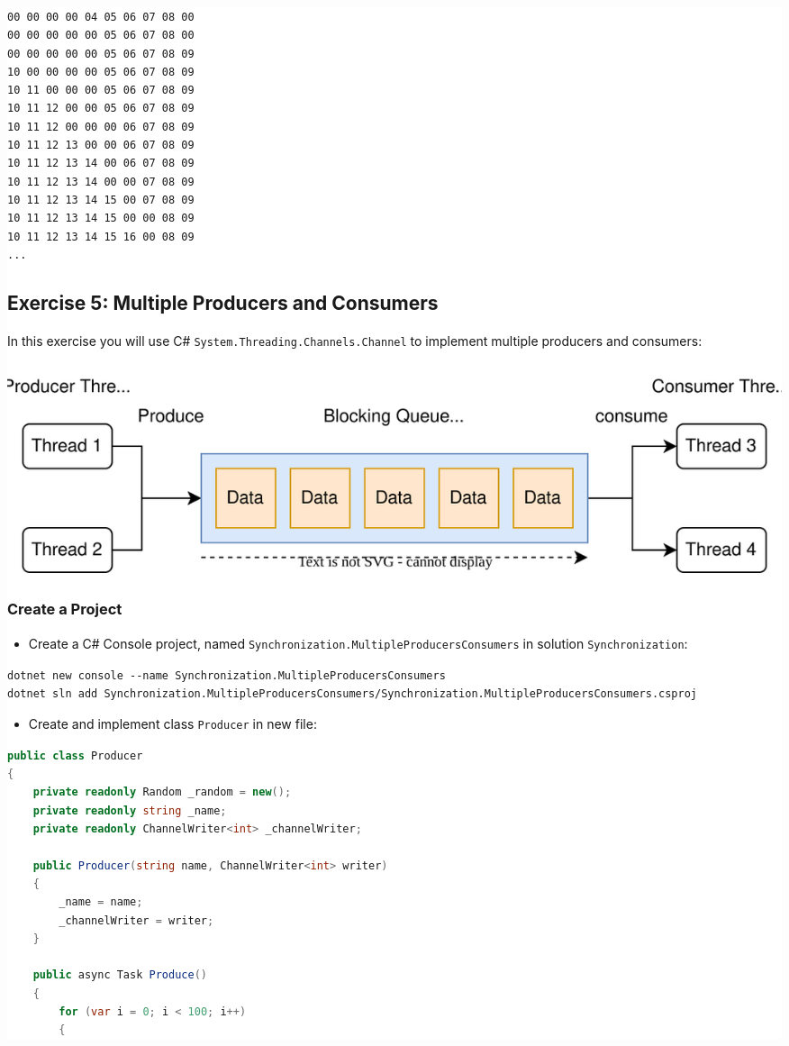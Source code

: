 ```shell
00 00 00 00 04 05 06 07 08 00
00 00 00 00 00 05 06 07 08 00
00 00 00 00 00 05 06 07 08 09
10 00 00 00 00 05 06 07 08 09
10 11 00 00 00 05 06 07 08 09
10 11 12 00 00 05 06 07 08 09
10 11 12 00 00 00 06 07 08 09
10 11 12 13 00 00 06 07 08 09
10 11 12 13 14 00 06 07 08 09
10 11 12 13 14 00 00 07 08 09
10 11 12 13 14 15 00 07 08 09
10 11 12 13 14 15 00 00 08 09
10 11 12 13 14 15 16 00 08 09
...
```

## **Exercise 5: Multiple Producers and Consumers**

In this exercise you will use C# `System.Threading.Channels.Channel` to implement multiple producers and consumers:

![producers-consumers](producer-consumer.svg)

### **Create a Project**

- Create a C# Console project, named `Synchronization.MultipleProducersConsumers` in solution `Synchronization`:

```shell
dotnet new console --name Synchronization.MultipleProducersConsumers
dotnet sln add Synchronization.MultipleProducersConsumers/Synchronization.MultipleProducersConsumers.csproj
```

- Create and implement class `Producer` in new file:

```csharp
public class Producer
{
    private readonly Random _random = new();
    private readonly string _name;
    private readonly ChannelWriter<int> _channelWriter;

    public Producer(string name, ChannelWriter<int> writer)
    {
        _name = name;
        _channelWriter = writer;
    }

    public async Task Produce()
    {
        for (var i = 0; i < 100; i++)
        {
```